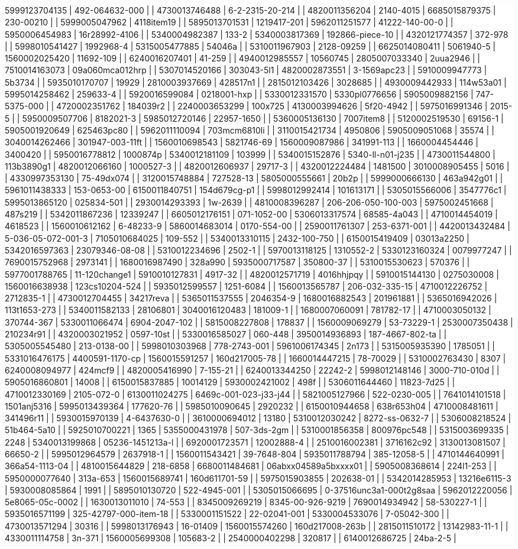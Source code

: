 5999123704135 | 492-064632-000 |  | 4730013746488 | 6-2-2315-20-214 |  | 4820011356204 | 2140-4015 | 
6685015879375 | 230-00210 |  | 5999005047962 | 4118item19 |  | 5895013701531 | 1219417-201 | 
5962011251577 | 41222-140-00-0 |  | 5950006454983 | 16r28992-4106 |  | 5340004982387 | 133-2 | 
5340003817369 | 192866-piece-10 |  | 4320121774357 | 372-978 |  | 5998010541427 | 1992968-4 | 
5315005477885 | 54046a |  | 5310011967903 | 2128-09259 |  | 6625014080411 | 5061940-5 | 
1560002025420 | 11692-109 |  | 6240016207401 | 41-259 |  | 4940012985557 | 10560745 | 
2805007033340 | 2uua2946 |  | 7510014163073 | 09a060mca012hrp |  | 5307014520166 | 303043-5l1 | 
4820002873551 | 3-1569apc23 |  | 5910009947773 | 5b3734 |  | 5935010170707 | 19929 | 
2810003937669 | 428517n1 |  | 2815012103426 | 3028685 |  | 4930009442933 | 114w53a01 | 
5995014258462 | 259633-4 |  | 5920016599084 | 0218001-hxp |  | 5330012331570 | 5330pl0776656 | 
5905009882156 | 747-5375-000 |  | 4720002351762 | 184039r2 |  | 2240003653299 | 100x725 | 
4130003994626 | 5f20-4942 |  | 5975016991346 | 2015-5 |  | 5950009507706 | 8182021-3 | 
5985012720146 | 22957-1650 |  | 5360005136130 | 7007item8 |  | 5120002519530 | 69156-1 | 
5905001920649 | 625463pc80 |  | 5962011110094 | 703mcm6810li |  | 3110015421734 | 4950806 | 
5905009051068 | 35574 |  | 3040014262466 | 301947-003-11ft |  | 1560010698543 | 5821746-69 | 
1560009087986 | 341991-113 |  | 1660004454446 | 3400420 |  | 5950016778812 | 1000874p | 
5340012181109 | 103999 |  | 5340015152876 | 5340-ll-n01-j235 |  | 4730011544800 | 113b3890g1 | 
4820012066160 | 1000527-3 |  | 4820012606937 | 29717-3 |  | 4320012224484 | 1481500 | 
3010008905455 | 5016 |  | 4330997353130 | 75-49dx074 |  | 3120015748884 | 727528-13 | 
5805000555661 | 20b2p |  | 5999000666130 | 463a942g01 |  | 5961011438333 | 153-0653-00 | 
6150011840751 | 154d679cg-p1 |  | 5998012992414 | 101613171 |  | 5305015566006 | 3547776c1 | 
5995013865120 | 025834-501 |  | 2930014293393 | 1w-2639 |  | 4810008396287 | 206-206-050-100-003 | 
5975002451668 | 487s219 |  | 5342011867236 | 12339247 |  | 6605012176151 | 071-1052-00 | 
5306013317574 | 68585-4a043 |  | 4710014454019 | 4618523 |  | 1560010612162 | 6-48233-9 | 
5860014683014 | 0170-554-00 |  | 2590011761307 | 253-6371-001 |  | 4420013432484 | 5-036-05-072-001-3 | 
7105010684025 | 109-552 |  | 5340013310115 | 2432-100-750 |  | 6150015419409 | 03013a2250 | 
5342016597363 | 23079346-08-08 |  | 5310012234696 | 2502-1 |  | 5970013118125 | 1310552-2 | 
5330123160324 | 0079977247 |  | 7690015752968 | 2973141 |  | 1680016987490 | 328a990 | 
5935000717587 | 350800-37 |  | 5310015530623 | 570376 |  | 5977001788765 | 11-120change1 | 
5910010127831 | 4917-32 |  | 4820012571719 | 4016hhjpqy |  | 5910015144130 | 0275030008 | 
1560016638938 | 123cs10204-524 |  | 5935012599557 | 1251-6084 |  | 1560013565787 | 206-032-335-15 | 
4710012226752 | 2712835-1 |  | 4730012704455 | 34217reva |  | 5365011537555 | 2046354-9 | 
1680016882543 | 201961881 |  | 5365016942026 | 113t1653-273 |  | 5340011582133 | 28106801 | 
3040016120483 | 181009-1 |  | 1680007060091 | 781782-17 |  | 4710003050132 | 370744-367 | 
5330011066474 | 6904-2047-102 |  | 5815008227808 | 178837 |  | 1560009069279 | 53-73229-1 | 
2530007350438 | 210234r91 |  | 4320003021952 | 0597-10st |  | 5330016585027 | 060-448 | 
3950014936893 | 187-4667-802-ta |  | 5305005545480 | 213-0138-00 |  | 5998010303968 | 778-2743-001 | 
5961006174345 | 2n173 |  | 5315005935390 | 1785051 |  | 5331016476175 | 4400591-1170-cp | 
1560015591257 | 160d217005-78 |  | 1660014447215 | 78-70029 |  | 5310002763430 | 8307 | 
6240008094977 | 424mcf9 |  | 4820005416990 | 7-155-21 |  | 6240013344250 | 22242-2 | 
5998012148146 | 3000-710-010d |  | 5905016860801 | 14008 |  | 6150015837885 | 10014129 | 
5930002421002 | 498f |  | 5306011644460 | 11823-7d25 |  | 4710012330169 | 2105-072-0 | 
6130011024275 | 6469c-001-023-j33-j44 |  | 5821005127966 | 522-0230-005 |  | 7641014101518 | 1501anj5316 | 
5995013439364 | 177620-76 |  | 5985010090645 | 2920232 |  | 6150010944658 | 638r653h04 | 
4710008481611 | 341496r11 |  | 5930015970139 | 4-6437630-0 |  | 3610000694012 | 13180 | 
5310012030242 | 8272-ss-0632-7 |  | 5306008218524 | 51b464-5a10 |  | 5925010700221 | 1365 | 
5355000431978 | 507-3ds-2gm |  | 5310001856358 | 800976pc548 |  | 5315003699335 | 2248 | 
5340013199868 | 05236-1451213a-l |  | 6920001723571 | 12002888-4 |  | 2510016002381 | 3716162c92 | 
3130013081507 | 66650-2 |  | 5995012964579 | 2637918-1 |  | 1560011543421 | 39-7648-804 | 
5935011788794 | 385-12058-5 |  | 4710144640991 | 366a54-1113-04 |  | 4810015644829 | 218-6858 | 
6680011484681 | 06abxx04589a5bxxxx01 |  | 5905008368614 | 224l1-253 |  | 5950000077640 | 313a-653 | 
1560015689741 | 160d611701-59 |  | 5975015903855 | 202638-01 |  | 5342014285953 | 13216e6115-3 | 
5930008085864 | 1991 |  | 5895010130720 | 522-4945-001 |  | 5305015066695 | 0-37516unc3a1-000t2g8saa | 
5962012220056 | 5e8065-05c-0002 |  | 1630013011010 | 74-553 |  | 8345009269219 | 8345-00-926-9219 | 
7690014934942 | 58-530227-1 |  | 5935016571199 | 325-42797-000-item-18 |  | 5330001151522 | 22-02041-001 | 
5330004533076 | 7-05042-300 |  | 4730013571294 | 30316 |  | 5998013176943 | 16-01409 | 
1560015574260 | 160d217008-263b |  | 2815011510172 | 13142983-11-1 |  | 4330011114758 | 3n-371 | 
1560005699308 | 105683-2 |  | 2540000402298 | 320817 |  | 6140012686725 | 24ba-2-5 | 